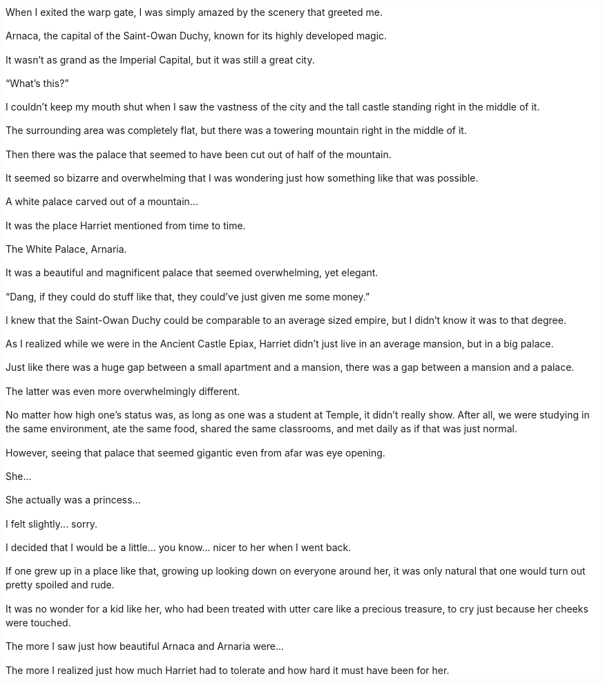 When I exited the warp gate, I was simply amazed by the scenery that greeted me.

Arnaca, the capital of the Saint-Owan Duchy, known for its highly developed magic.

It wasn’t as grand as the Imperial Capital, but it was still a great city.

“What’s this?”

I couldn’t keep my mouth shut when I saw the vastness of the city and the tall castle
standing right in the middle of it.

The surrounding area was completely flat, but there was a towering mountain right
in the middle of it.

Then there was the palace that seemed to have been cut out of half of the mountain.

It seemed so bizarre and overwhelming that I was wondering just how something
like that was possible.

A white palace carved out of a mountain...

It was the place Harriet mentioned from time to time.

The White Palace, Arnaria.

It was a beautiful and magnificent palace that seemed overwhelming, yet elegant.

“Dang, if they could do stuff like that, they could’ve just given me some money.”

I knew that the Saint-Owan Duchy could be comparable to an average sized empire,
but I didn’t know it was to that degree.

As I realized while we were in the Ancient Castle Epiax, Harriet didn’t just live in an
average mansion, but in a big palace.

Just like there was a huge gap between a small apartment and a mansion, there was a
gap between a mansion and a palace.

The latter was even more overwhelmingly different.

No matter how high one’s status was, as long as one was a student at Temple, it
didn’t really show. After all, we were studying in the same environment, ate the same
food, shared the same classrooms, and met daily as if that was just normal.

However, seeing that palace that seemed gigantic even from afar was eye opening.

She...

She actually was a princess...

I felt slightly... sorry.

I decided that I would be a little... you know... nicer to her when I went back.

If one grew up in a place like that, growing up looking down on everyone around her,
it was only natural that one would turn out pretty spoiled and rude.

It was no wonder for a kid like her, who had been treated with utter care like a
precious treasure, to cry just because her cheeks were touched.

The more I saw just how beautiful Arnaca and Arnaria were...

The more I realized just how much Harriet had to tolerate and how hard it must have
been for her.
